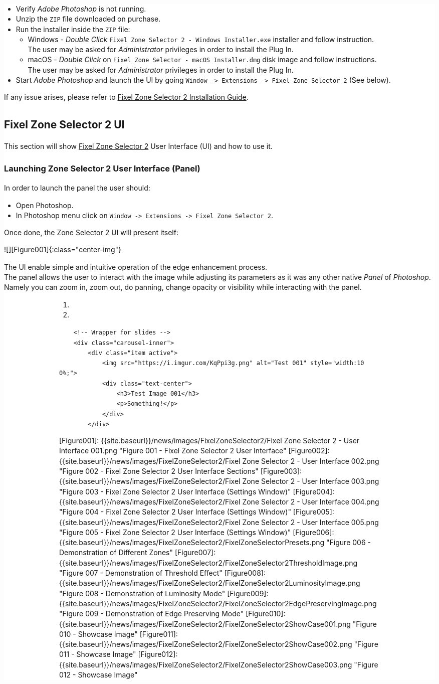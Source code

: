  *	Verify *Adobe Photoshop* is not running.
 *	Unzip the `ZIP` file downloaded on purchase.
 *	Run the installer inside the `ZIP` file:
	*	Windows - *Double Click* `Fixel Zone Selector 2 - Windows Installer.exe` installer and follow instruction.  
		The user may be asked for *Administrator* privileges in order to install the Plug In.
	*	macOS - *Double Click* on `Fixel Zone Selector - macOS Installer.dmg` disk image and follow instructions.  
		The user may be asked for *Administrator* privileges in order to install the Plug In.
 *	Start *Adobe Photoshop* and launch the UI by going `Window -> Extensions -> Fixel Zone Selector 2` (See below).

If any issue arises, please refer to [Fixel Zone Selector 2 Installation Guide][03].

## Fixel Zone Selector 2 UI

This section will show [Fixel Zone Selector 2][98] User Interface (UI) and how to use it.

### Launching Zone Selector 2 User Interface (Panel)

In order to launch the panel the user should:

 *	Open Photoshop.
 *	In Photoshop menu click on `Window -> Extensions -> Fixel Zone Selector 2`.

Once done, the Zone Selector 2 UI will present itself:

![][Figure001]{:class="center-img"}

The UI enable simple and intuitive operation of the edge enhancement process.  
The panel allows the user to interact with the image while adjusting its parameters as it was any other native *Panel* of *Photoshop*.  
Namely you can zoom in, zoom out, do panning, change opacity or visibility while interacting with the panel.

<div class="container">
    <div id="myCarousel" class="carousel slide" style="width: 640px; margin: 0 auto" data-ride="carousel" data-interval="false">
        <!-- Indicators -->
        <ol class="carousel-indicators">
            <li data-target="#myCarousel" data-slide-to="0" class="active"></li>
            <li data-target="#myCarousel" data-slide-to="1"></li>
        </ol>

        <!-- Wrapper for slides -->
        <div class="carousel-inner">
            <div class="item active">
                <img src="https://i.imgur.com/KqPpi3g.png" alt="Test 001" style="width:100%;">
                <div class="text-center">
                    <h3>Test Image 001</h3>
                    <p>Something!</p>
                </div>
            </div>


  [01]: {{site.baseurl}}/news/images/FixelZoneSelector2/FixelZoneSelector2Icon150px.png "Fixel Zone Selector 2 Icon"
  [02]: {{site.baseurl}}/products/zoneselector1 "Fixel Zone Selector 1"
  [03]: {{site.baseurl}}/support/fixel-zoneselector-2-installation-guide.html "Fixel Zone Selector 2 Installation Guide"
  [04]: {{site.baseurl}}/news/2018/03/luminosity-mask-001/index.html "Luminosity Mask - How Does It (Really) Work?"
  [05]: {{site.baseurl}}/news/2018/11/luminosity-mask-002/index.html "Luminosity Mask Done Right!"
  [97]: https://fixelalgorithms.co/products/zoneselector/ "Fixel Zone Selector - Simple, Smart & Effective Edge Enhancer Filter - Adobe Photoshop Plug In"
  [98]: https://fixelalgorithms.co/products/zoneselector2/ "Fixel Zone Selector 2 - Simple, Smart & Effective Edge Enhancer Filter - Adobe Photoshop Plug In"
  [99]: https://fixelalgorithms.co "Fixel Algorithms"
  [Figure001]: {{site.baseurl}}/news/images/FixelZoneSelector2/Fixel Zone Selector 2 - User Interface 001.png "Figure 001 - Fixel Zone Selector 2 User Interface"
  [Figure002]: {{site.baseurl}}/news/images/FixelZoneSelector2/Fixel Zone Selector 2 - User Interface 002.png "Figure 002 - Fixel Zone Selector 2 User Interface Sections"
  [Figure003]: {{site.baseurl}}/news/images/FixelZoneSelector2/Fixel Zone Selector 2 - User Interface 003.png "Figure 003 - Fixel Zone Selector 2 User Interface (Settings Window)"
  [Figure004]: {{site.baseurl}}/news/images/FixelZoneSelector2/Fixel Zone Selector 2 - User Interface 004.png "Figure 004 - Fixel Zone Selector 2 User Interface (Settings Window)"
  [Figure005]: {{site.baseurl}}/news/images/FixelZoneSelector2/Fixel Zone Selector 2 - User Interface 005.png "Figure 005 - Fixel Zone Selector 2 User Interface (Settings Window)"
  [Figure006]: {{site.baseurl}}/news/images/FixelZoneSelector2/FixelZoneSelectorPresets.png "Figure 006 - Demonstration of Different Zones"
  [Figure007]: {{site.baseurl}}/news/images/FixelZoneSelector2/FixelZoneSelector2ThresholdImage.png "Figure 007 - Demonstration of Threshold Effect"
  [Figure008]: {{site.baseurl}}/news/images/FixelZoneSelector2/FixelZoneSelector2LuminosityImage.png "Figure 008 - Demonstration of Luminosity Mode"
  [Figure009]: {{site.baseurl}}/news/images/FixelZoneSelector2/FixelZoneSelector2EdgePreservingImage.png "Figure 009 - Demonstration of Edge Preserving Mode"
  [Figure010]: {{site.baseurl}}/news/images/FixelZoneSelector2/FixelZoneSelector2ShowCase001.png "Figure 010 - Showcase Image"
  [Figure011]: {{site.baseurl}}/news/images/FixelZoneSelector2/FixelZoneSelector2ShowCase002.png "Figure 011 - Showcase Image"
  [Figure012]: {{site.baseurl}}/news/images/FixelZoneSelector2/FixelZoneSelector2ShowCase003.png "Figure 012 - Showcase Image"